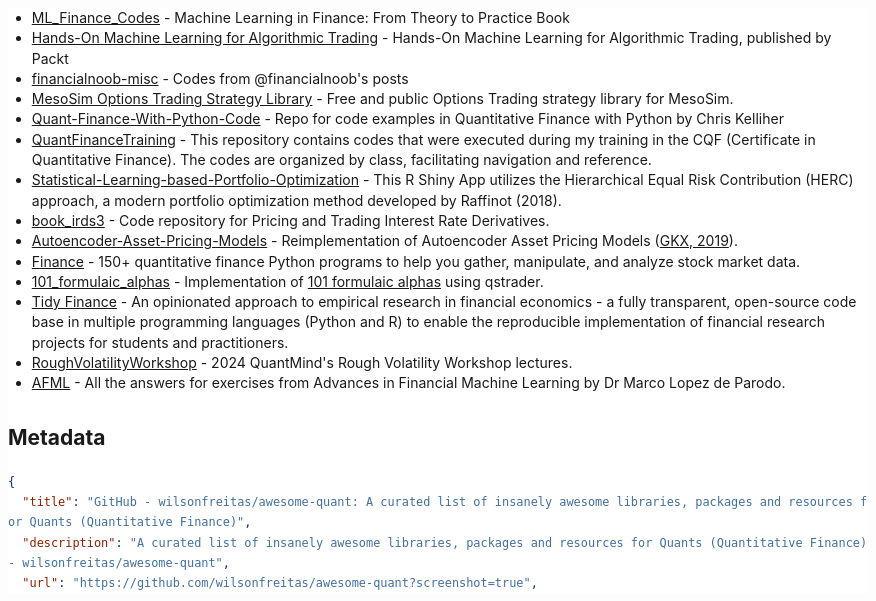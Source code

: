 *   [ML\_Finance\_Codes](https://github.com/mfrdixon/ML_Finance_Codes) - Machine Learning in Finance: From Theory to Practice Book
*   [Hands-On Machine Learning for Algorithmic Trading](https://github.com/packtpublishing/hands-on-machine-learning-for-algorithmic-trading) - Hands-On Machine Learning for Algorithmic Trading, published by Packt
*   [financialnoob-misc](https://github.com/financialnoob/misc) - Codes from @financialnoob's posts
*   [MesoSim Options Trading Strategy Library](https://github.com/deltaray-io/strategy-library) - Free and public Options Trading strategy library for MesoSim.
*   [Quant-Finance-With-Python-Code](https://github.com/lingyixu/Quant-Finance-With-Python-Code) - Repo for code examples in Quantitative Finance with Python by Chris Kelliher
*   [QuantFinanceTraining](https://github.com/JoaoJungblut/QuantFinanceTraining) - This repository contains codes that were executed during my training in the CQF (Certificate in Quantitative Finance). The codes are organized by class, facilitating navigation and reference.
*   [Statistical-Learning-based-Portfolio-Optimization](https://github.com/YannickKae/Statistical-Learning-based-Portfolio-Optimization) - This R Shiny App utilizes the Hierarchical Equal Risk Contribution (HERC) approach, a modern portfolio optimization method developed by Raffinot (2018).
*   [book\_irds3](https://github.com/attack68/book_irds3) - Code repository for Pricing and Trading Interest Rate Derivatives.
*   [Autoencoder-Asset-Pricing-Models](https://github.com/RichardS0268/Autoencoder-Asset-Pricing-Models) - Reimplementation of Autoencoder Asset Pricing Models ([GKX, 2019](https://papers.ssrn.com/sol3/papers.cfm?abstract_id=3335536)).
*   [Finance](https://github.com/shashankvemuri/Finance) - 150+ quantitative finance Python programs to help you gather, manipulate, and analyze stock market data.
*   [101\_formulaic\_alphas](https://github.com/ram-ki/101_formulaic_alphas) - Implementation of [101 formulaic alphas](https://arxiv.org/ftp/arxiv/papers/1601/1601.00991.pdf) using qstrader.
*   [Tidy Finance](https://www.tidy-finance.org/) - An opinionated approach to empirical research in financial economics - a fully transparent, open-source code base in multiple programming languages (Python and R) to enable the reproducible implementation of financial research projects for students and practitioners.
*   [RoughVolatilityWorkshop](https://github.com/jgatheral/RoughVolatilityWorkshop) - 2024 QuantMind's Rough Volatility Workshop lectures.
*   [AFML](https://github.com/boyboi86/AFML) - All the answers for exercises from Advances in Financial Machine Learning by Dr Marco Lopez de Parodo.

## Metadata

```json
{
  "title": "GitHub - wilsonfreitas/awesome-quant: A curated list of insanely awesome libraries, packages and resources for Quants (Quantitative Finance)",
  "description": "A curated list of insanely awesome libraries, packages and resources for Quants (Quantitative Finance) - wilsonfreitas/awesome-quant",
  "url": "https://github.com/wilsonfreitas/awesome-quant?screenshot=true",
```